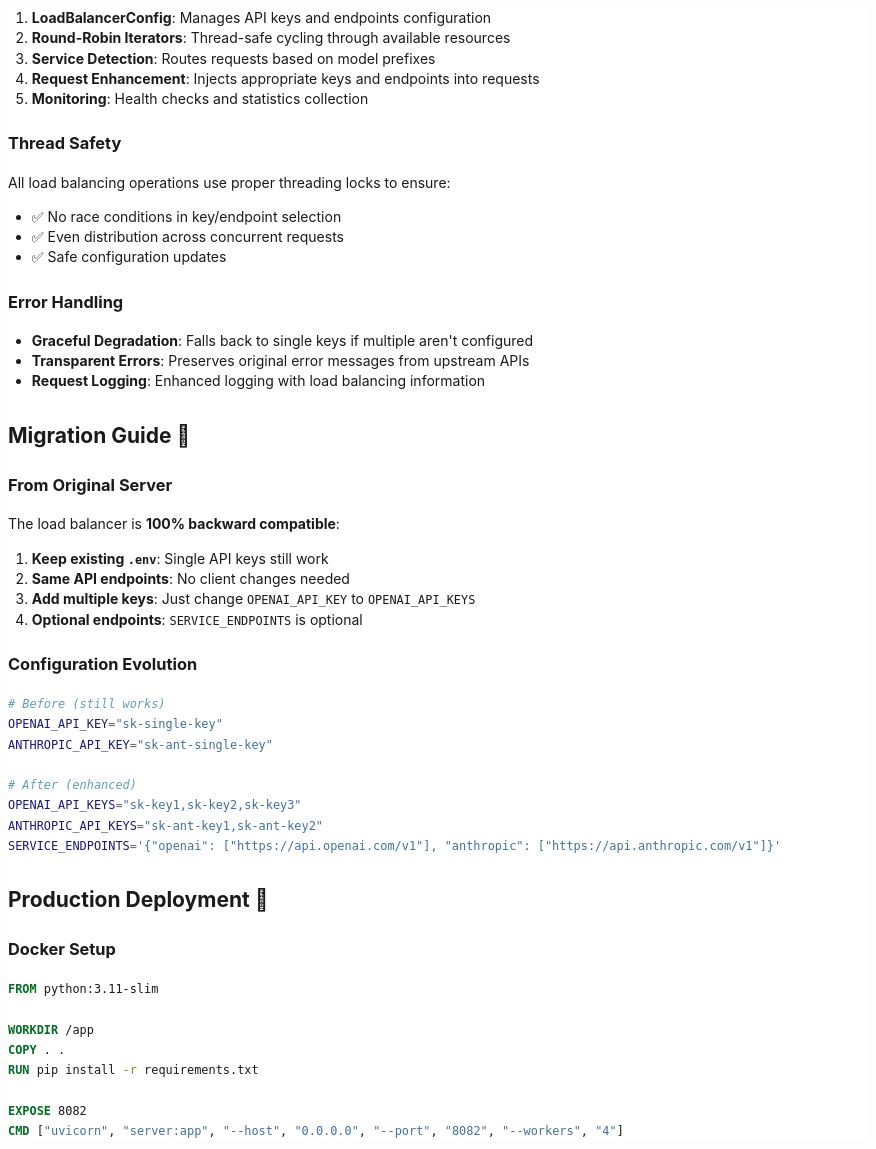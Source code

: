 1. **LoadBalancerConfig**: Manages API keys and endpoints configuration
2. **Round-Robin Iterators**: Thread-safe cycling through available resources
3. **Service Detection**: Routes requests based on model prefixes
4. **Request Enhancement**: Injects appropriate keys and endpoints into requests
5. **Monitoring**: Health checks and statistics collection

### Thread Safety

All load balancing operations use proper threading locks to ensure:
- ✅ No race conditions in key/endpoint selection
- ✅ Even distribution across concurrent requests
- ✅ Safe configuration updates

### Error Handling

- **Graceful Degradation**: Falls back to single keys if multiple aren't configured
- **Transparent Errors**: Preserves original error messages from upstream APIs
- **Request Logging**: Enhanced logging with load balancing information

## Migration Guide 🔄

### From Original Server

The load balancer is **100% backward compatible**:

1. **Keep existing `.env`**: Single API keys still work
2. **Same API endpoints**: No client changes needed
3. **Add multiple keys**: Just change `OPENAI_API_KEY` to `OPENAI_API_KEYS`
4. **Optional endpoints**: `SERVICE_ENDPOINTS` is optional

### Configuration Evolution

```bash
# Before (still works)
OPENAI_API_KEY="sk-single-key"
ANTHROPIC_API_KEY="sk-ant-single-key"

# After (enhanced)
OPENAI_API_KEYS="sk-key1,sk-key2,sk-key3"
ANTHROPIC_API_KEYS="sk-ant-key1,sk-ant-key2"
SERVICE_ENDPOINTS='{"openai": ["https://api.openai.com/v1"], "anthropic": ["https://api.anthropic.com/v1"]}'
```

## Production Deployment 🚢

### Docker Setup

```dockerfile
FROM python:3.11-slim

WORKDIR /app
COPY . .
RUN pip install -r requirements.txt

EXPOSE 8082
CMD ["uvicorn", "server:app", "--host", "0.0.0.0", "--port", "8082", "--workers", "4"]
```
